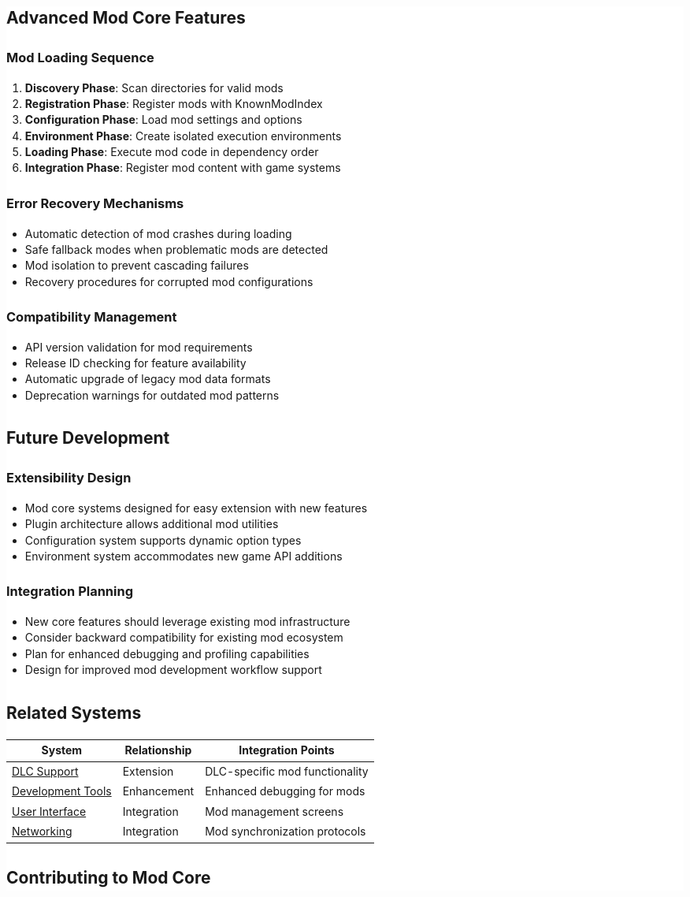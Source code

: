 ## Advanced Mod Core Features

### Mod Loading Sequence
1. **Discovery Phase**: Scan directories for valid mods
2. **Registration Phase**: Register mods with KnownModIndex
3. **Configuration Phase**: Load mod settings and options
4. **Environment Phase**: Create isolated execution environments
5. **Loading Phase**: Execute mod code in dependency order
6. **Integration Phase**: Register mod content with game systems

### Error Recovery Mechanisms
- Automatic detection of mod crashes during loading
- Safe fallback modes when problematic mods are detected
- Mod isolation to prevent cascading failures
- Recovery procedures for corrupted mod configurations

### Compatibility Management
- API version validation for mod requirements
- Release ID checking for feature availability
- Automatic upgrade of legacy mod data formats
- Deprecation warnings for outdated mod patterns

## Future Development

### Extensibility Design
- Mod core systems designed for easy extension with new features
- Plugin architecture allows additional mod utilities
- Configuration system supports dynamic option types
- Environment system accommodates new game API additions

### Integration Planning
- New core features should leverage existing mod infrastructure
- Consider backward compatibility for existing mod ecosystem
- Plan for enhanced debugging and profiling capabilities
- Design for improved mod development workflow support

## Related Systems

| System | Relationship | Integration Points |
|-----|-----|----|
| [DLC Support](../dlc/index.md) | Extension | DLC-specific mod functionality |
| [Development Tools](../../development-tools/index.md) | Enhancement | Enhanced debugging for mods |
| [User Interface](../../user-interface/index.md) | Integration | Mod management screens |
| [Networking](../../networking-communication/index.md) | Integration | Mod synchronization protocols |

## Contributing to Mod Core
